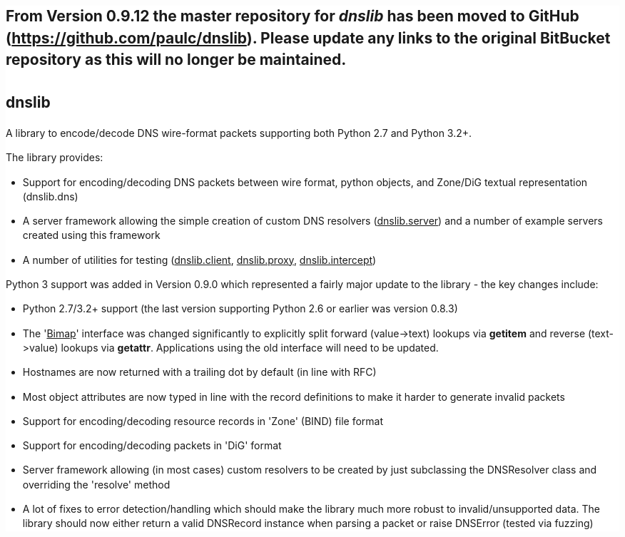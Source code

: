 

## From Version 0.9.12 the master repository for _dnslib_ has been moved to GitHub (https://github.com/paulc/dnslib). Please update any links to the original BitBucket repository as this will no longer be maintained.


dnslib
------

A library to encode/decode DNS wire-format packets supporting both
Python 2.7 and Python 3.2+.

The library provides:

 * Support for encoding/decoding DNS packets between wire format,
   python objects, and Zone/DiG textual representation (dnslib.dns)

 * A server framework allowing the simple creation of custom DNS
   resolvers ([dnslib.server](dnslib/server.py)) and a number of example servers
   created using this framework

 * A number of utilities for testing ([dnslib.client](dnslib/client.py), [dnslib.proxy](dnslib/proxy.py),
   [dnslib.intercept](dnslib/intercept.py))

Python 3 support was added in Version 0.9.0 which represented a fairly
major update to the library - the key changes include:

 * Python 2.7/3.2+ support (the last version supporting Python 2.6
   or earlier was version 0.8.3)

 * The '[Bimap](dnslib/bimap.py)' interface was changed significantly to explicitly
   split forward (value->text) lookups via __getitem__ and
   reverse (text->value) lookups via __getattr__. Applications
   using the old interface will need to be updated.

 * Hostnames are now returned with a trailing dot by default (in
   line with RFC)

 * Most object attributes are now typed in line with the record
   definitions to make it harder to generate invalid packets

 * Support for encoding/decoding resource records in 'Zone' (BIND)
   file format

 * Support for encoding/decoding packets in 'DiG' format

 * Server framework allowing (in most cases) custom resolvers to
   be created by just subclassing the DNSResolver class and
   overriding the 'resolve' method

 * A lot of fixes to error detection/handling which should make
   the library much more robust to invalid/unsupported data. The
   library should now either return a valid DNSRecord instance
   when parsing a packet or raise DNSError (tested via fuzzing)
